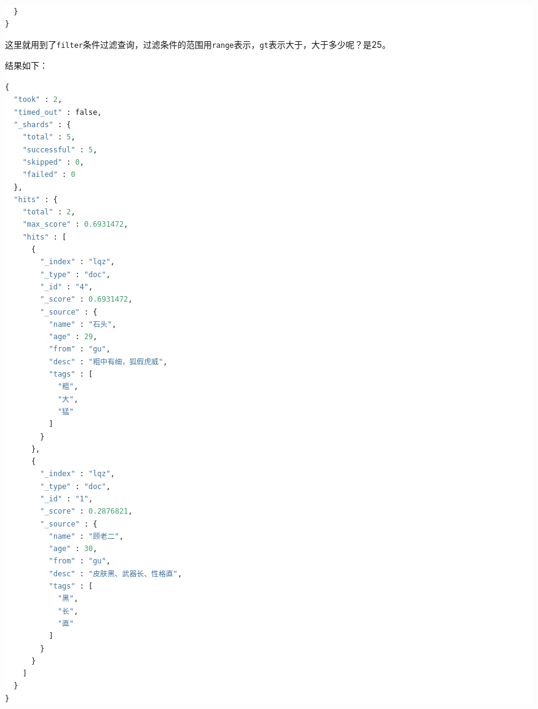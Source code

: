 ```python
  }
}
```

这里就用到了`filter`条件过滤查询，过滤条件的范围用`range`表示，`gt`表示大于，大于多少呢？是25。

结果如下：

```python
{
  "took" : 2,
  "timed_out" : false,
  "_shards" : {
    "total" : 5,
    "successful" : 5,
    "skipped" : 0,
    "failed" : 0
  },
  "hits" : {
    "total" : 2,
    "max_score" : 0.6931472,
    "hits" : [
      {
        "_index" : "lqz",
        "_type" : "doc",
        "_id" : "4",
        "_score" : 0.6931472,
        "_source" : {
          "name" : "石头",
          "age" : 29,
          "from" : "gu",
          "desc" : "粗中有细，狐假虎威",
          "tags" : [
            "粗",
            "大",
            "猛"
          ]
        }
      },
      {
        "_index" : "lqz",
        "_type" : "doc",
        "_id" : "1",
        "_score" : 0.2876821,
        "_source" : {
          "name" : "顾老二",
          "age" : 30,
          "from" : "gu",
          "desc" : "皮肤黑、武器长、性格直",
          "tags" : [
            "黑",
            "长",
            "直"
          ]
        }
      }
    ]
  }
}
```
